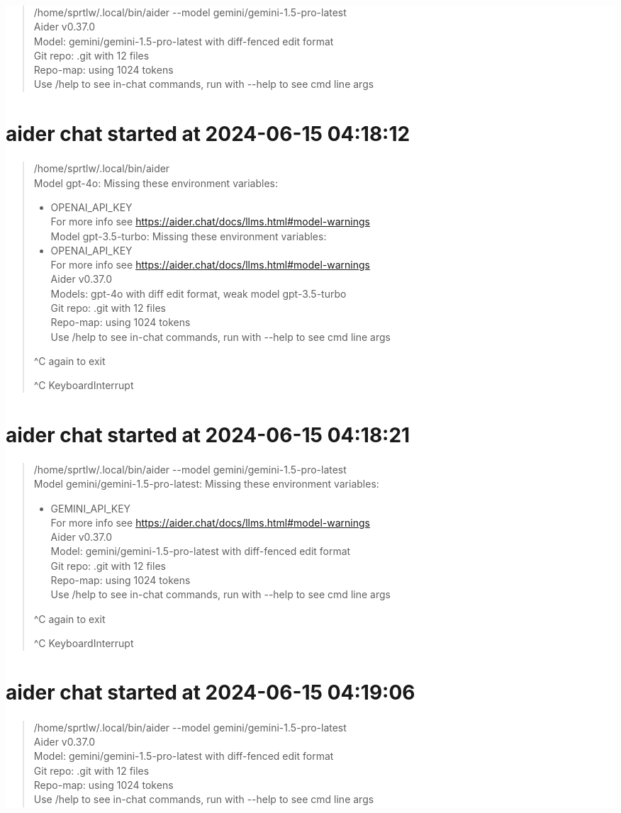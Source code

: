 > /home/sprtlw/.local/bin/aider --model gemini/gemini-1.5-pro-latest  
> Aider v0.37.0  
> Model: gemini/gemini-1.5-pro-latest with diff-fenced edit format  
> Git repo: .git with 12 files  
> Repo-map: using 1024 tokens  
> Use /help to see in-chat commands, run with --help to see cmd line args  

# aider chat started at 2024-06-15 04:18:12

> /home/sprtlw/.local/bin/aider  
> Model gpt-4o: Missing these environment variables:  
> - OPENAI_API_KEY  
> For more info see https://aider.chat/docs/llms.html#model-warnings  
> Model gpt-3.5-turbo: Missing these environment variables:  
> - OPENAI_API_KEY  
> For more info see https://aider.chat/docs/llms.html#model-warnings  
> Aider v0.37.0  
> Models: gpt-4o with diff edit format, weak model gpt-3.5-turbo  
> Git repo: .git with 12 files  
> Repo-map: using 1024 tokens  
> Use /help to see in-chat commands, run with --help to see cmd line args  
>  
>  
> ^C again to exit  
>  
>  
> ^C KeyboardInterrupt  

# aider chat started at 2024-06-15 04:18:21

> /home/sprtlw/.local/bin/aider --model gemini/gemini-1.5-pro-latest  
> Model gemini/gemini-1.5-pro-latest: Missing these environment variables:  
> - GEMINI_API_KEY  
> For more info see https://aider.chat/docs/llms.html#model-warnings  
> Aider v0.37.0  
> Model: gemini/gemini-1.5-pro-latest with diff-fenced edit format  
> Git repo: .git with 12 files  
> Repo-map: using 1024 tokens  
> Use /help to see in-chat commands, run with --help to see cmd line args  
>  
>  
> ^C again to exit  
>  
>  
> ^C KeyboardInterrupt  

# aider chat started at 2024-06-15 04:19:06

> /home/sprtlw/.local/bin/aider --model gemini/gemini-1.5-pro-latest  
> Aider v0.37.0  
> Model: gemini/gemini-1.5-pro-latest with diff-fenced edit format  
> Git repo: .git with 12 files  
> Repo-map: using 1024 tokens  
> Use /help to see in-chat commands, run with --help to see cmd line args  
